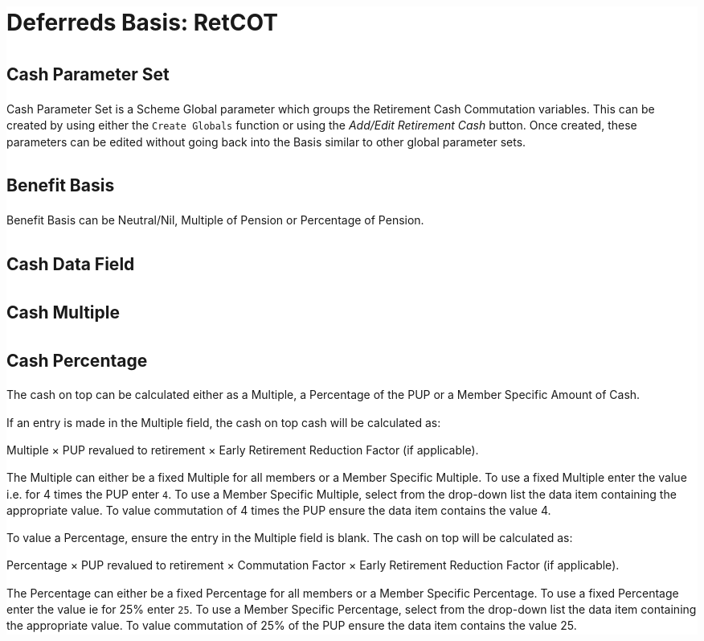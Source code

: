 # Deferreds Basis: RetCOT



## Cash Parameter Set

Cash Parameter Set is a Scheme Global parameter which groups the
Retirement Cash Commutation variables. This can be created by using
either the `Create Globals` function or using the _Add/Edit Retirement
Cash_ button. Once created, these parameters can be edited without going
back into the Basis similar to other global parameter sets.

## Benefit Basis

Benefit Basis can be Neutral/Nil, Multiple of Pension or Percentage of
Pension.

## Cash Data Field

## Cash Multiple

## Cash Percentage

The cash on top can be calculated either as a Multiple, a Percentage of
the PUP or a Member Specific Amount of Cash.

If an entry is made in the Multiple field, the cash on top cash will be
calculated as:

Multiple &times; PUP revalued to retirement &times; Early Retirement Reduction
Factor (if applicable).

The Multiple can either be a fixed Multiple for all members or a Member
Specific Multiple. To use a fixed Multiple enter the value i.e. for 4
times the PUP enter `4`. To use a Member Specific Multiple, select from
the drop-down list the data item containing the appropriate value. To
value commutation of 4 times the PUP ensure the data item contains the
value 4.

To value a Percentage, ensure the entry in the Multiple field is blank.
The cash on top will be calculated as:

Percentage &times; PUP revalued to retirement &times; Commutation Factor &times; Early
Retirement Reduction Factor (if applicable).

The Percentage can either be a fixed Percentage for all members or a
Member Specific Percentage. To use a fixed Percentage enter the value ie
for 25% enter `25`. To use a Member Specific Percentage, select from the
drop-down list the data item containing the appropriate value. To value
commutation of 25% of the PUP ensure the data item contains the value
25.
